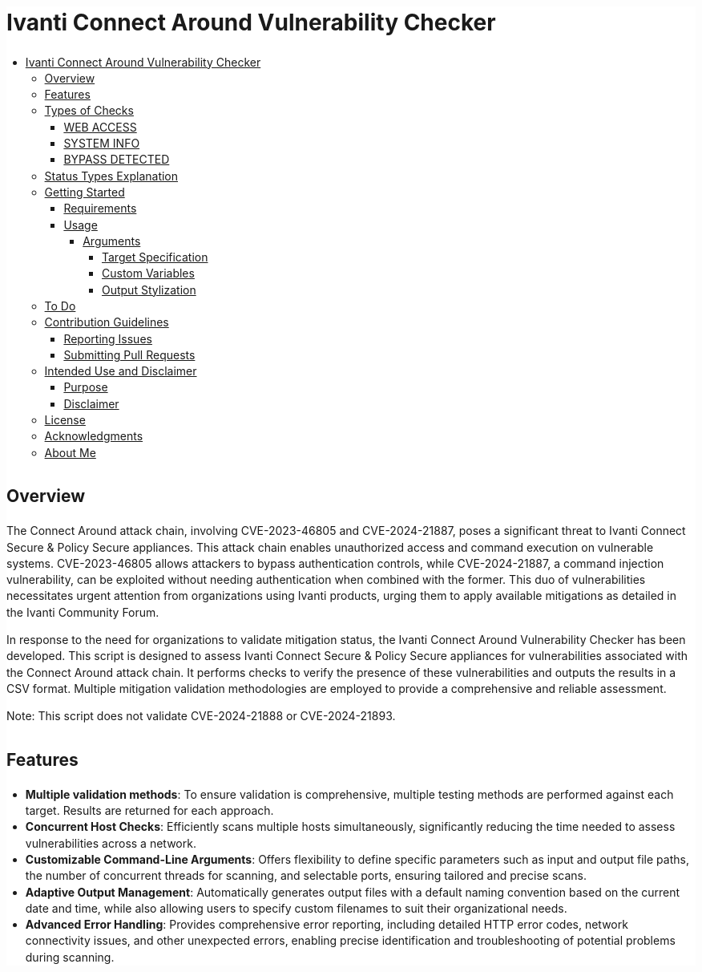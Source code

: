 # Ivanti Connect Around Vulnerability Checker

- [Ivanti Connect Around Vulnerability Checker](#ivanti-connect-around-vulnerability-checker)
  - [Overview](#overview)
  - [Features](#features)
  - [Types of Checks](#types-of-checks)
    - [WEB ACCESS](#web-access)
    - [SYSTEM INFO](#system-info)
    - [BYPASS DETECTED](#bypass-detected)
  - [Status Types Explanation](#status-types-explanation)
  - [Getting Started](#getting-started)
    - [Requirements](#requirements)
    - [Usage](#usage)
      - [Arguments](#arguments)
        - [Target Specification](#target-specification)
        - [Custom Variables](#custom-variables)
        - [Output Stylization](#output-stylization)
  - [To Do](#to-do)
  - [Contribution Guidelines](#contribution-guidelines)
    - [Reporting Issues](#reporting-issues)
    - [Submitting Pull Requests](#submitting-pull-requests)
  - [Intended Use and Disclaimer](#intended-use-and-disclaimer)
    - [Purpose](#purpose)
    - [Disclaimer](#disclaimer)
  - [License](#license)
  - [Acknowledgments](#acknowledgments)
  - [About Me](#about-me)

## Overview

The Connect Around attack chain, involving CVE-2023-46805 and CVE-2024-21887, poses a significant threat to Ivanti Connect Secure & Policy Secure appliances. This attack chain enables unauthorized access and command execution on vulnerable systems. CVE-2023-46805 allows attackers to bypass authentication controls, while CVE-2024-21887, a command injection vulnerability, can be exploited without needing authentication when combined with the former. This duo of vulnerabilities necessitates urgent attention from organizations using Ivanti products, urging them to apply available mitigations as detailed in the Ivanti Community Forum.

In response to the need for organizations to validate mitigation status, the Ivanti Connect Around Vulnerability Checker has been developed. This script is designed to assess Ivanti Connect Secure & Policy Secure appliances for vulnerabilities associated with the Connect Around attack chain. It performs checks to verify the presence of these vulnerabilities and outputs the results in a CSV format. Multiple mitigation validation methodologies are employed to provide a comprehensive and reliable assessment.

Note: This script does not validate CVE-2024-21888 or CVE-2024-21893.

## Features

- **Multiple validation methods**: To ensure validation is comprehensive, multiple testing methods are performed against each target. Results are returned for each approach.
- **Concurrent Host Checks**: Efficiently scans multiple hosts simultaneously, significantly reducing the time needed to assess vulnerabilities across a network.
- **Customizable Command-Line Arguments**: Offers flexibility to define specific parameters such as input and output file paths, the number of concurrent threads for scanning, and selectable ports, ensuring tailored and precise scans.
- **Adaptive Output Management**: Automatically generates output files with a default naming convention based on the current date and time, while also allowing users to specify custom filenames to suit their organizational needs.
- **Advanced Error Handling**: Provides comprehensive error reporting, including detailed HTTP error codes, network connectivity issues, and other unexpected errors, enabling precise identification and troubleshooting of potential problems during scanning.